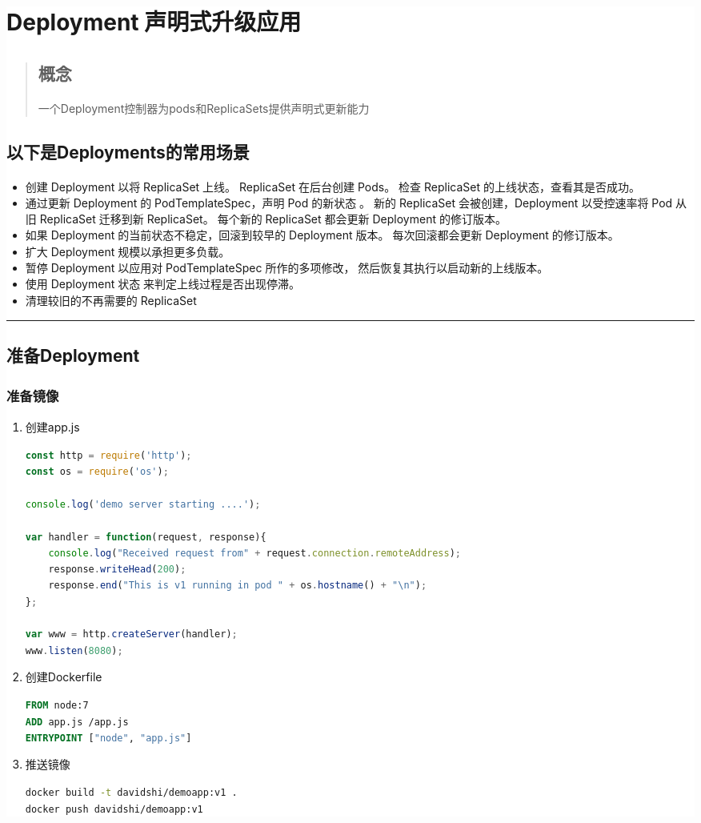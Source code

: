 # Deployment 声明式升级应用

> ## 概念
>
> 一个Deployment控制器为pods和ReplicaSets提供声明式更新能力

## 以下是Deployments的常用场景

- 创建 Deployment 以将 ReplicaSet 上线。 ReplicaSet 在后台创建 Pods。 检查 ReplicaSet 的上线状态，查看其是否成功。
- 通过更新 Deployment 的 PodTemplateSpec，声明 Pod 的新状态 。 新的 ReplicaSet 会被创建，Deployment 以受控速率将 Pod 从旧 ReplicaSet 迁移到新 ReplicaSet。 每个新的 ReplicaSet 都会更新 Deployment 的修订版本。
- 如果 Deployment 的当前状态不稳定，回滚到较早的 Deployment 版本。 每次回滚都会更新 Deployment 的修订版本。
- 扩大 Deployment 规模以承担更多负载。
- 暂停 Deployment 以应用对 PodTemplateSpec 所作的多项修改， 然后恢复其执行以启动新的上线版本。
- 使用 Deployment 状态 来判定上线过程是否出现停滞。
- 清理较旧的不再需要的 ReplicaSet

---

## 准备Deployment

### 准备镜像

1. 创建app.js

    ```javascript
    const http = require('http');
    const os = require('os');

    console.log('demo server starting ....');

    var handler = function(request, response){
        console.log("Received request from" + request.connection.remoteAddress);
        response.writeHead(200);
        response.end("This is v1 running in pod " + os.hostname() + "\n");
    };

    var www = http.createServer(handler);
    www.listen(8080);
    ```
  
2. 创建Dockerfile

    ```dockerfile
    FROM node:7
    ADD app.js /app.js
    ENTRYPOINT ["node", "app.js"]
    ```

3. 推送镜像

    ```bash
    docker build -t davidshi/demoapp:v1 .
    docker push davidshi/demoapp:v1
    ```
